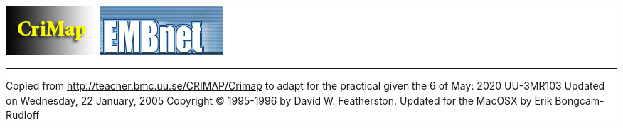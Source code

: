 [![](Pictures/embticon.gif)](http://teacher.bmc.uu.se/BIOINFO2005/index.html)
[![](Pictures/hgmbicon.gif)](http://www.embnet.org/index.html)

------------------------------------------------------------------------

Copied from http://teacher.bmc.uu.se/CRIMAP/Crimap to adapt for the practical given the 6 of May: 2020 UU-3MR103
Updated on Wednesday, 22 January, 2005
Copyright © 1995-1996 by David W. Featherston. Updated for the MacOSX by Erik Bongcam-Rudloff 
